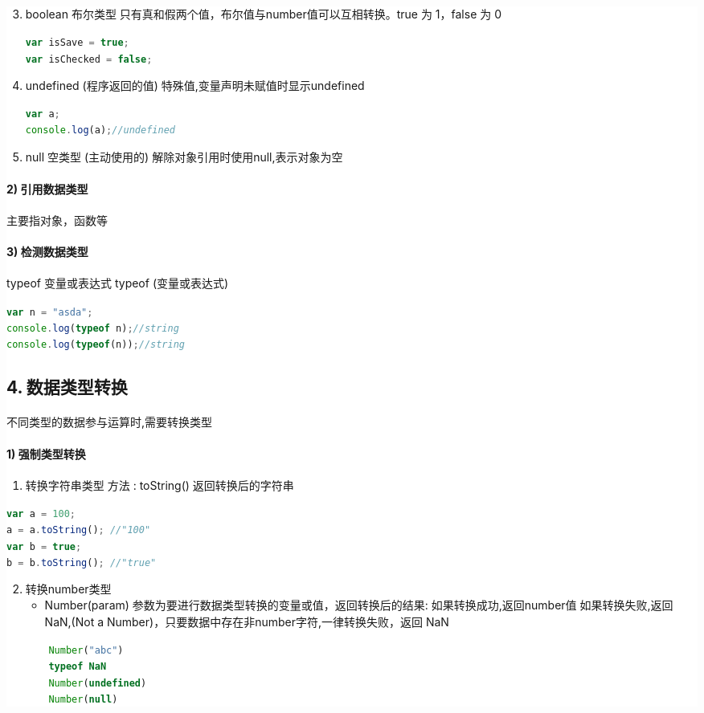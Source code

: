 
3. boolean 布尔类型
     只有真和假两个值，布尔值与number值可以互相转换。true 为 1，false 为 0

     ```javascript
     var isSave = true;
     var isChecked = false;
     ```

4. undefined  (程序返回的值)
     特殊值,变量声明未赋值时显示undefined
     ```javascript
     var a;
     console.log(a);//undefined
     ```

5. null 空类型  (主动使用的)
     解除对象引用时使用null,表示对象为空
#### 2) 引用数据类型
主要指对象，函数等
#### 3) 检测数据类型
typeof  变量或表达式
typeof (变量或表达式)


```javascript
var n = "asda";
console.log(typeof n);//string
console.log(typeof(n));//string
```
## 4. 数据类型转换
不同类型的数据参与运算时,需要转换类型
#### 1) 强制类型转换
1. 转换字符串类型
   方法 : toString()
   返回转换后的字符串
 ```javascript
 var a = 100;
 a = a.toString(); //"100"
 var b = true;
 b = b.toString(); //"true"
 ```
2. 转换number类型
    + Number(param)
        参数为要进行数据类型转换的变量或值，返回转换后的结果:
        	如果转换成功,返回number值
        	如果转换失败,返回NaN,(Not a Number)，只要数据中存在非number字符,一律转换失败，返回 NaN
    ```javascript
        Number("abc")
        typeof NaN
        Number(undefined)
        Number(null)
    ```
